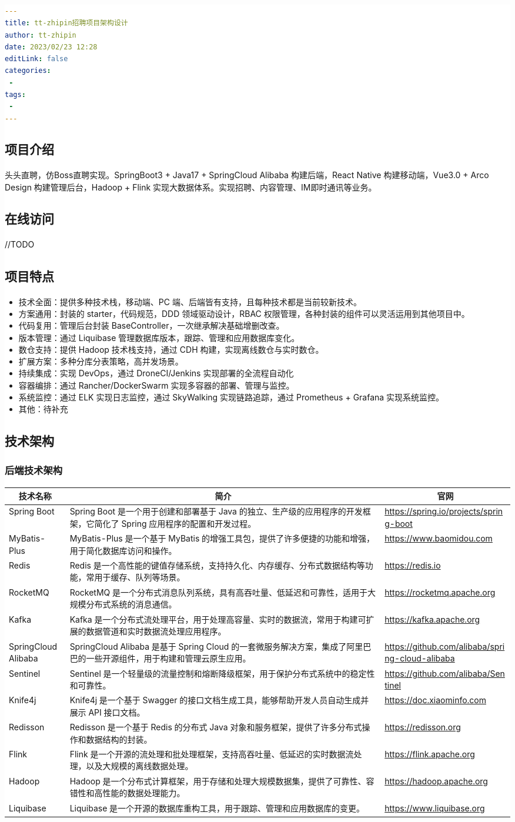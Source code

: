 ```yaml
---
title: tt-zhipin招聘项目架构设计
author: tt-zhipin
date: 2023/02/23 12:28
editLink: false
categories:
 - 
tags:
 - 
---
```



## 项目介绍

头头直聘，仿Boss直聘实现。SpringBoot3 + Java17 + SpringCloud Alibaba 构建后端，React Native 构建移动端，Vue3.0 + Arco Design 构建管理后台，Hadoop + Flink 实现大数据体系。实现招聘、内容管理、IM即时通讯等业务。


## 在线访问
//TODO

## 项目特点

* 技术全面：提供多种技术栈，移动端、PC 端、后端皆有支持，且每种技术都是当前较新技术。
* 方案通用：封装的 starter，代码规范，DDD 领域驱动设计，RBAC 权限管理，各种封装的组件可以灵活运用到其他项目中。
* 代码复用：管理后台封装 BaseController，一次继承解决基础增删改查。
* 版本管理：通过 Liquibase 管理数据库版本，跟踪、管理和应用数据库变化。
* 数仓支持：提供 Hadoop 技术栈支持，通过 CDH 构建，实现离线数仓与实时数仓。
* 扩展方案：多种分库分表策略，高并发场景。
* 持续集成：实现 DevOps，通过 DroneCI/Jenkins 实现部署的全流程自动化
* 容器编排：通过 Rancher/DockerSwarm 实现多容器的部署、管理与监控。
* 系统监控：通过 ELK 实现日志监控，通过 SkyWalking 实现链路追踪，通过 Prometheus + Grafana 实现系统监控。
* 其他：待补充

## 技术架构

### 后端技术架构

|  技术名称             | 简介   |      官网       |
|  ----                 | ----    |    -----      |           
| Spring Boot           | Spring Boot 是一个用于创建和部署基于 Java 的独立、生产级的应用程序的开发框架，它简化了 Spring 应用程序的配置和开发过程。      |https://spring.io/projects/spring-boot|
| MyBatis-Plus          | MyBatis-Plus 是一个基于 MyBatis 的增强工具包，提供了许多便捷的功能和增强，用于简化数据库访问和操作。   |https://www.baomidou.com|
| Redis                 | Redis 是一个高性能的键值存储系统，支持持久化、内存缓存、分布式数据结构等功能，常用于缓存、队列等场景。   |https://redis.io|
| RocketMQ              | RocketMQ 是一个分布式消息队列系统，具有高吞吐量、低延迟和可靠性，适用于大规模分布式系统的消息通信。   |https://rocketmq.apache.org|
| Kafka                 | Kafka 是一个分布式流处理平台，用于处理高容量、实时的数据流，常用于构建可扩展的数据管道和实时数据流处理应用程序。   |https://kafka.apache.org|
| SpringCloud Alibaba   | SpringCloud Alibaba 是基于 Spring Cloud 的一套微服务解决方案，集成了阿里巴巴的一些开源组件，用于构建和管理云原生应用。   |https://github.com/alibaba/spring-cloud-alibaba|
| Sentinel              | Sentinel 是一个轻量级的流量控制和熔断降级框架，用于保护分布式系统中的稳定性和可靠性。   |https://github.com/alibaba/Sentinel|
| Knife4j               | Knife4j 是一个基于 Swagger 的接口文档生成工具，能够帮助开发人员自动生成并展示 API 接口文档。   |https://doc.xiaominfo.com|
| Redisson              | Redisson 是一个基于 Redis 的分布式 Java 对象和服务框架，提供了许多分布式操作和数据结构的封装。   |https://redisson.org|
| Flink                 | Flink 是一个开源的流处理和批处理框架，支持高吞吐量、低延迟的实时数据流处理，以及大规模的离线数据处理。   |https://flink.apache.org|
| Hadoop                | Hadoop 是一个分布式计算框架，用于存储和处理大规模数据集，提供了可靠性、容错性和高性能的数据处理能力。   |https://hadoop.apache.org|
| Liquibase             | Liquibase 是一个开源的数据库重构工具，用于跟踪、管理和应用数据库的变更。   |https://www.liquibase.org|
